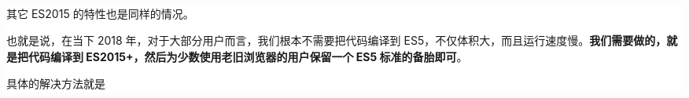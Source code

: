 其它 ES2015 的特性也是同样的情况。

也就是说，在当下 2018 年，对于大部分用户而言，我们根本不需要把代码编译到 ES5，不仅体积大，而且运行速度慢。**我们需要做的，就是把代码编译到 ES2015+，然后为少数使用老旧浏览器的用户保留一个 ES5 标准的备胎即可**。

具体的解决方法就是 <script type="module"> 标签。

支持 <script type="module"> 的浏览器，必然支持下面的特性：

* async/await
* Promise
* Class
* 箭头函数、Map/Set、fetch 等等...

而不支持 <script type="module"> 的老旧浏览器，会因为无法识别这个标签，而不去加载 ES2015+ 的代码。另外老旧的浏览器同样无法识别 nomodule 属性，会自动忽略它，从而加载 ES5 标准的代码。

简单地归纳为下图：

![alt](./imgs/react16m-13.png)

打包后的体积和运行效率都得到了显著提高：s

![alt](./imgs/react16m-14.png)

## 可交互->内容加载完毕